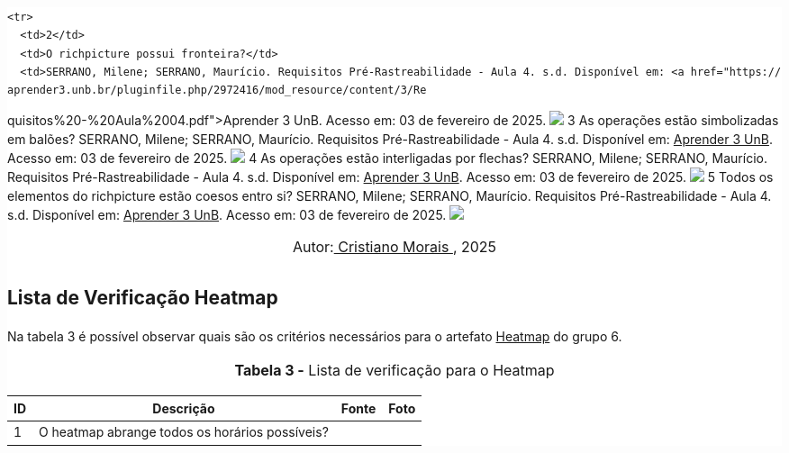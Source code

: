     <tr>
      <td>2</td>
      <td>O richpicture possui fronteira?</td>
      <td>SERRANO, Milene; SERRANO, Maurício. Requisitos Pré-Rastreabilidade - Aula 4. s.d. Disponível em: <a href="https://aprender3.unb.br/pluginfile.php/2972416/mod_resource/content/3/Re
quisitos%20-%20Aula%2004.pdf">Aprender 3 UnB</a>. Acesso em: 03 de fevereiro de 2025. </td>
      <td><img src="../imagens/RichPicture.png"></td>
    </tr>
    <tr>
      <td>3</td>
      <td>As operações estão simbolizadas em balões?</td>
      <td>SERRANO, Milene; SERRANO, Maurício. Requisitos Pré-Rastreabilidade - Aula 4. s.d. Disponível em: <a href="https://aprender3.unb.br/pluginfile.php/2972416/mod_resource/content/3/Re
quisitos%20-%20Aula%2004.pdf">Aprender 3 UnB</a>. Acesso em: 03 de fevereiro de 2025. </td>
      <td><img src="../imagens/RichPicture.png"></td>
    </tr>
    <tr>
      <td>4</td>
      <td>As operações estão interligadas por flechas?</td>
      <td>SERRANO, Milene; SERRANO, Maurício. Requisitos Pré-Rastreabilidade - Aula 4. s.d. Disponível em: <a href="https://aprender3.unb.br/pluginfile.php/2972416/mod_resource/content/3/Re
quisitos%20-%20Aula%2004.pdf">Aprender 3 UnB</a>. Acesso em: 03 de fevereiro de 2025. </td>
      <td><img src="../imagens/RichPicture.png"></td>
    </tr>
    <tr>
      <td>5</td>
      <td>Todos os elementos do richpicture estão coesos entro si?</td>
      <td>SERRANO, Milene; SERRANO, Maurício. Requisitos Pré-Rastreabilidade - Aula 4. s.d. Disponível em: <a href="https://aprender3.unb.br/pluginfile.php/2972416/mod_resource/content/3/Re
quisitos%20-%20Aula%2004.pdf">Aprender 3 UnB</a>. Acesso em: 03 de fevereiro de 2025. </td>
      <td><img src="../imagens/RichPicture.png"></td>
    </tr>
  </tbody>
</table>

<font size="3"><p style="text-align: center">Autor:<a href="https://github.com/CristianoMoraiss"> Cristiano Morais </a>, 2025</p></font>
</div>

## Lista de Verificação Heatmap

Na tabela 3 é possível observar quais são os critérios necessários para o artefato [Heatmap](https://requisitos-de-software.github.io/2024.2-MeuINSS/planejamento_do_projeto/heatmap-disponibilidade/) do grupo 6.

<div align="center">
<font size="3"><p style="text-align: center"><b>Tabela 3 -</b> Lista de verificação para o Heatmap</p></font>

<table>
  <thead>
    <tr>
      <th>ID</th>
      <th>Descrição</th>
      <th>Fonte</th>
      <th>Foto</th>
    </tr>
  </thead>
  <tbody>
    <tr>
      <td>1</td>
      <td>O heatmap abrange todos os horários possíveis?</td>